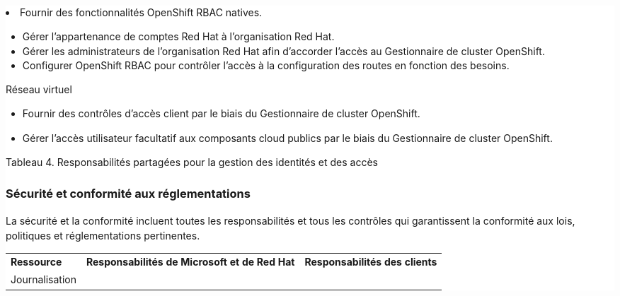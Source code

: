 <li>Fournir des fonctionnalités OpenShift RBAC natives.
</li>
</ul>
   </td>
   <td>
<ul>

<li>Gérer l’appartenance de comptes Red Hat à l’organisation Red Hat.

<li>Gérer les administrateurs de l’organisation Red Hat afin d’accorder l’accès au Gestionnaire de cluster OpenShift.

<li>Configurer OpenShift RBAC pour contrôler l’accès à la configuration des routes en fonction des besoins.
</li>
</ul>
   </td>
  </tr>
  <tr>
   <td>Réseau virtuel
   </td>
   <td>
<ul>

<li>Fournir des contrôles d’accès client par le biais du Gestionnaire de cluster OpenShift.
</li>
</ul>
   </td>
   <td>
<ul>

<li>Gérer l’accès utilisateur facultatif aux composants cloud publics par le biais du Gestionnaire de cluster OpenShift.
</li>
</ul>
   </td>
  </tr>
</table>


Tableau 4. Responsabilités partagées pour la gestion des identités et des accès


### <a name="security-and-regulation-compliance"></a>Sécurité et conformité aux réglementations 

La sécurité et la conformité incluent toutes les responsabilités et tous les contrôles qui garantissent la conformité aux lois, politiques et réglementations pertinentes.


<table>
  <tr>
   <td><strong>Ressource</strong>
   </td>
   <td><strong>Responsabilités de Microsoft et de Red Hat</strong>
   </td>
   <td><strong>Responsabilités des clients</strong>
   </td>
  </tr>
  <tr>
   <td>Journalisation </td>
   <td>
<ul>
